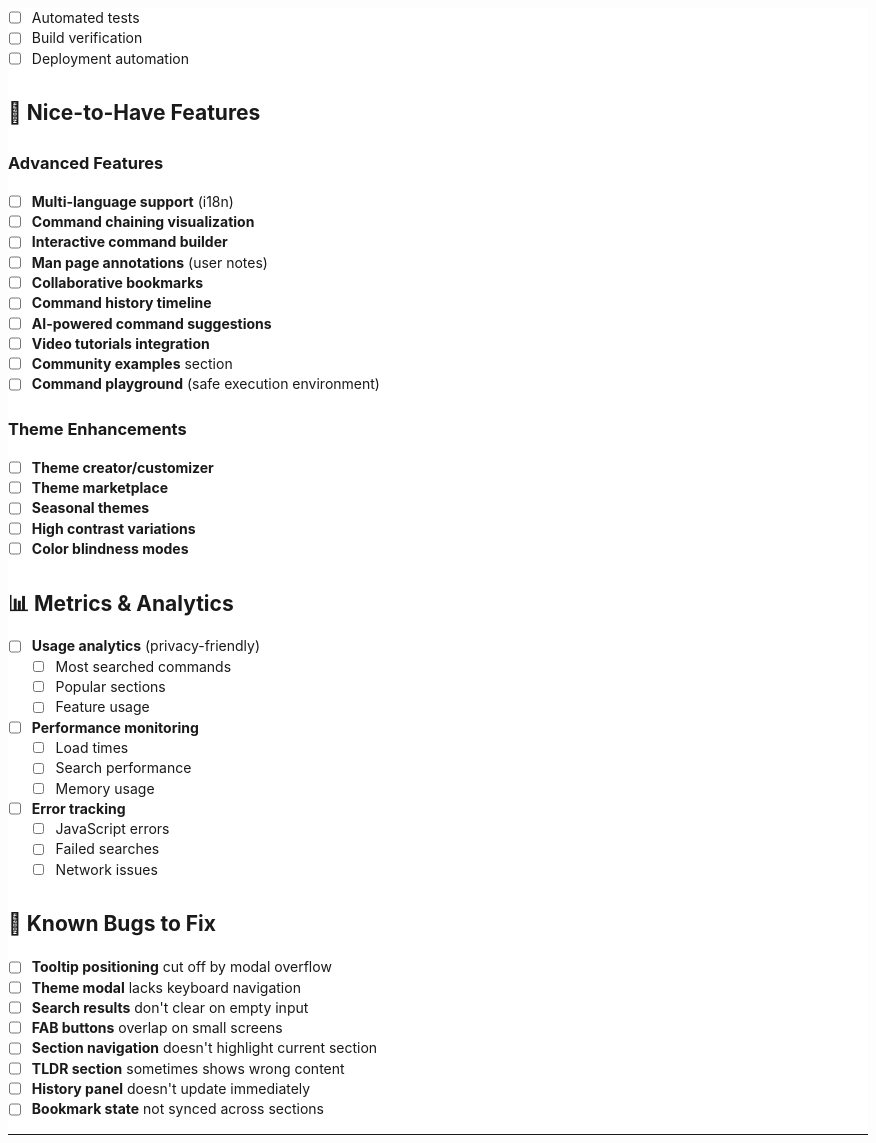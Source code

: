   - [ ] Automated tests
  - [ ] Build verification
  - [ ] Deployment automation

## 🎨 Nice-to-Have Features

### Advanced Features
- [ ] **Multi-language support** (i18n)
- [ ] **Command chaining visualization**
- [ ] **Interactive command builder**
- [ ] **Man page annotations** (user notes)
- [ ] **Collaborative bookmarks**
- [ ] **Command history timeline**
- [ ] **AI-powered command suggestions**
- [ ] **Video tutorials integration**
- [ ] **Community examples** section
- [ ] **Command playground** (safe execution environment)

### Theme Enhancements
- [ ] **Theme creator/customizer**
- [ ] **Theme marketplace**
- [ ] **Seasonal themes**
- [ ] **High contrast variations**
- [ ] **Color blindness modes**

## 📊 Metrics & Analytics

- [ ] **Usage analytics** (privacy-friendly)
  - [ ] Most searched commands
  - [ ] Popular sections
  - [ ] Feature usage
- [ ] **Performance monitoring**
  - [ ] Load times
  - [ ] Search performance
  - [ ] Memory usage
- [ ] **Error tracking**
  - [ ] JavaScript errors
  - [ ] Failed searches
  - [ ] Network issues

## 🐛 Known Bugs to Fix

- [ ] **Tooltip positioning** cut off by modal overflow
- [ ] **Theme modal** lacks keyboard navigation
- [ ] **Search results** don't clear on empty input
- [ ] **FAB buttons** overlap on small screens
- [ ] **Section navigation** doesn't highlight current section
- [ ] **TLDR section** sometimes shows wrong content
- [ ] **History panel** doesn't update immediately
- [ ] **Bookmark state** not synced across sections

---